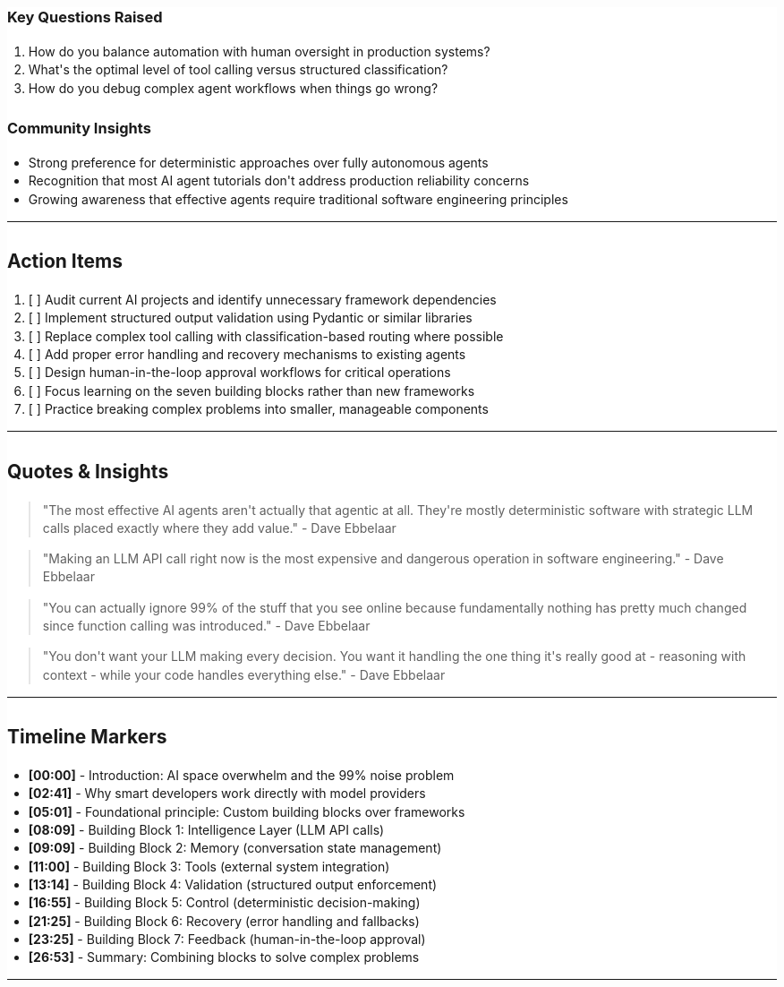 ### Key Questions Raised
1. How do you balance automation with human oversight in production systems?
2. What's the optimal level of tool calling versus structured classification?
3. How do you debug complex agent workflows when things go wrong?

### Community Insights
- Strong preference for deterministic approaches over fully autonomous agents
- Recognition that most AI agent tutorials don't address production reliability concerns
- Growing awareness that effective agents require traditional software engineering principles

---

## Action Items
1. [ ] Audit current AI projects and identify unnecessary framework dependencies
2. [ ] Implement structured output validation using Pydantic or similar libraries
3. [ ] Replace complex tool calling with classification-based routing where possible
4. [ ] Add proper error handling and recovery mechanisms to existing agents
5. [ ] Design human-in-the-loop approval workflows for critical operations
6. [ ] Focus learning on the seven building blocks rather than new frameworks
7. [ ] Practice breaking complex problems into smaller, manageable components

---

## Quotes & Insights
> "The most effective AI agents aren't actually that agentic at all. They're mostly deterministic software with strategic LLM calls placed exactly where they add value." - Dave Ebbelaar

> "Making an LLM API call right now is the most expensive and dangerous operation in software engineering." - Dave Ebbelaar

> "You can actually ignore 99% of the stuff that you see online because fundamentally nothing has pretty much changed since function calling was introduced." - Dave Ebbelaar

> "You don't want your LLM making every decision. You want it handling the one thing it's really good at - reasoning with context - while your code handles everything else." - Dave Ebbelaar

---

## Timeline Markers
- **[00:00]** - Introduction: AI space overwhelm and the 99% noise problem
- **[02:41]** - Why smart developers work directly with model providers
- **[05:01]** - Foundational principle: Custom building blocks over frameworks
- **[08:09]** - Building Block 1: Intelligence Layer (LLM API calls)
- **[09:09]** - Building Block 2: Memory (conversation state management)
- **[11:00]** - Building Block 3: Tools (external system integration)
- **[13:14]** - Building Block 4: Validation (structured output enforcement)
- **[16:55]** - Building Block 5: Control (deterministic decision-making)
- **[21:25]** - Building Block 6: Recovery (error handling and fallbacks)
- **[23:25]** - Building Block 7: Feedback (human-in-the-loop approval)
- **[26:53]** - Summary: Combining blocks to solve complex problems

---